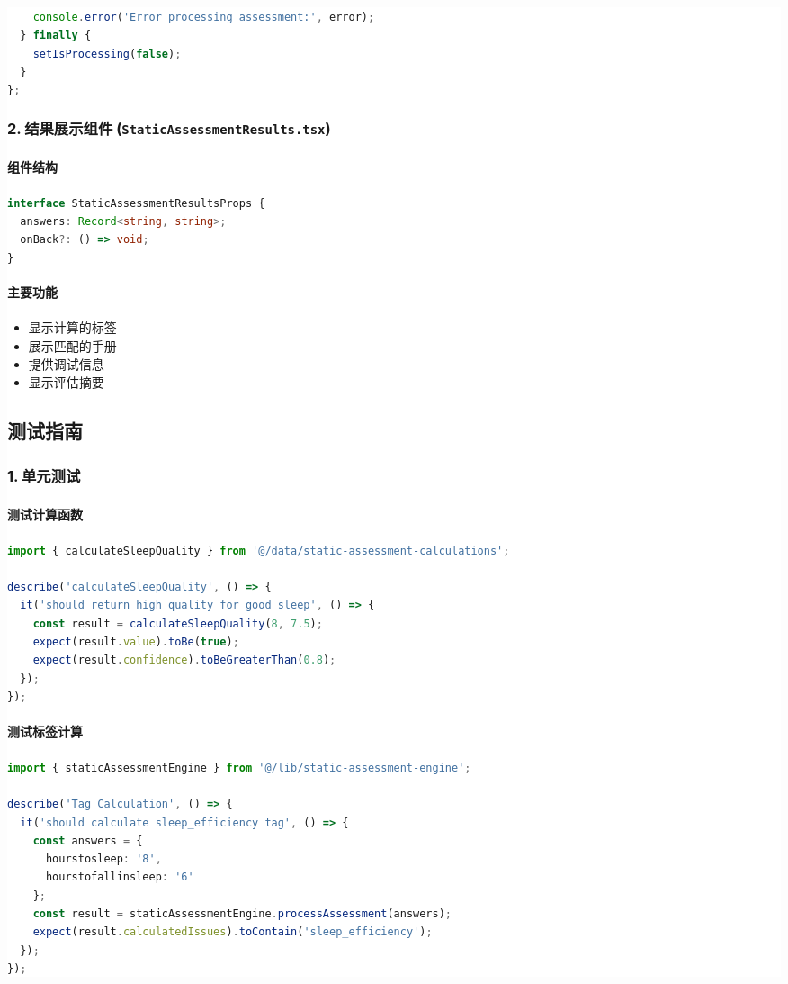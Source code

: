 ```typescript
    console.error('Error processing assessment:', error);
  } finally {
    setIsProcessing(false);
  }
};
```

### 2. 结果展示组件 (`StaticAssessmentResults.tsx`)

#### 组件结构
```typescript
interface StaticAssessmentResultsProps {
  answers: Record<string, string>;
  onBack?: () => void;
}
```

#### 主要功能
- 显示计算的标签
- 展示匹配的手册
- 提供调试信息
- 显示评估摘要

## 测试指南

### 1. 单元测试

#### 测试计算函数
```typescript
import { calculateSleepQuality } from '@/data/static-assessment-calculations';

describe('calculateSleepQuality', () => {
  it('should return high quality for good sleep', () => {
    const result = calculateSleepQuality(8, 7.5);
    expect(result.value).toBe(true);
    expect(result.confidence).toBeGreaterThan(0.8);
  });
});
```

#### 测试标签计算
```typescript
import { staticAssessmentEngine } from '@/lib/static-assessment-engine';

describe('Tag Calculation', () => {
  it('should calculate sleep_efficiency tag', () => {
    const answers = {
      hourstosleep: '8',
      hourstofallinsleep: '6'
    };
    const result = staticAssessmentEngine.processAssessment(answers);
    expect(result.calculatedIssues).toContain('sleep_efficiency');
  });
});
```
